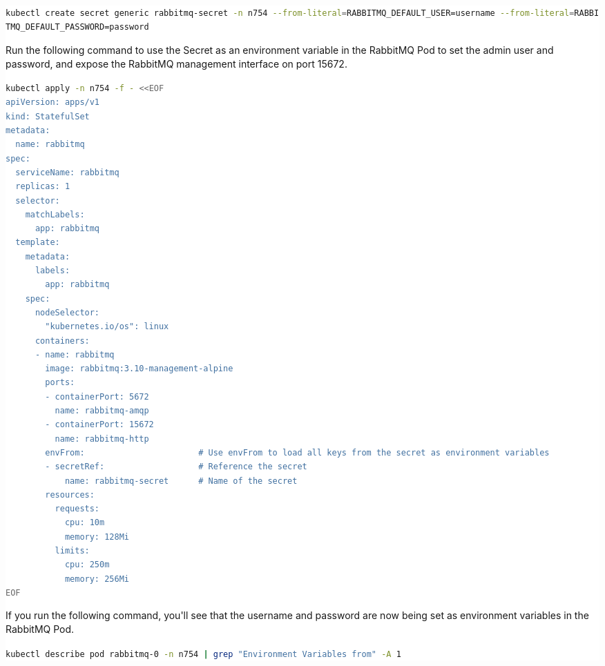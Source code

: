 ```bash
kubectl create secret generic rabbitmq-secret -n n754 --from-literal=RABBITMQ_DEFAULT_USER=username --from-literal=RABBITMQ_DEFAULT_PASSWORD=password
```

Run the following command to use the Secret as an environment variable in the RabbitMQ Pod to set the admin user and password, and expose the RabbitMQ management interface on port 15672.

```bash
kubectl apply -n n754 -f - <<EOF
apiVersion: apps/v1
kind: StatefulSet
metadata:
  name: rabbitmq
spec:
  serviceName: rabbitmq
  replicas: 1
  selector:
    matchLabels:
      app: rabbitmq
  template:
    metadata:
      labels:
        app: rabbitmq
    spec:
      nodeSelector:
        "kubernetes.io/os": linux
      containers:
      - name: rabbitmq
        image: rabbitmq:3.10-management-alpine
        ports:
        - containerPort: 5672
          name: rabbitmq-amqp
        - containerPort: 15672
          name: rabbitmq-http
        envFrom:                       # Use envFrom to load all keys from the secret as environment variables
        - secretRef:                   # Reference the secret
            name: rabbitmq-secret      # Name of the secret
        resources:
          requests:
            cpu: 10m
            memory: 128Mi
          limits:
            cpu: 250m
            memory: 256Mi
EOF
```

If you run the following command, you'll see that the username and password are now being set as environment variables in the RabbitMQ Pod.

```bash
kubectl describe pod rabbitmq-0 -n n754 | grep "Environment Variables from" -A 1
```
